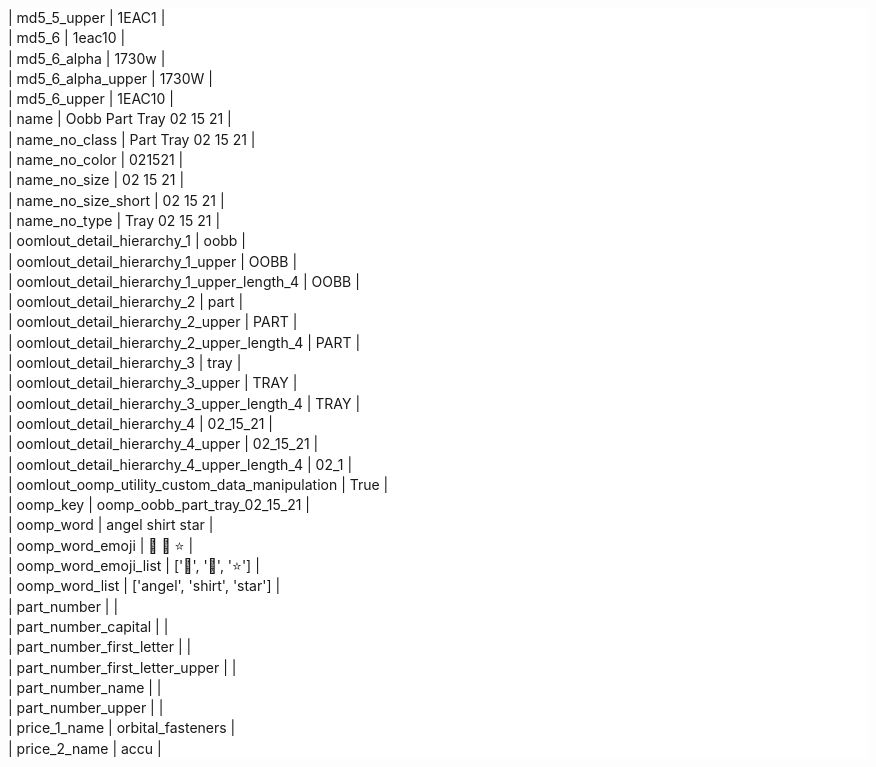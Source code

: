 | md5_5_upper | 1EAC1 |  
| md5_6 | 1eac10 |  
| md5_6_alpha | 1730w |  
| md5_6_alpha_upper | 1730W |  
| md5_6_upper | 1EAC10 |  
| name | Oobb Part Tray 02 15 21 |  
| name_no_class | Part Tray 02 15 21 |  
| name_no_color | 021521 |  
| name_no_size | 02 15 21 |  
| name_no_size_short | 02 15 21 |  
| name_no_type | Tray 02 15 21 |  
| oomlout_detail_hierarchy_1 | oobb |  
| oomlout_detail_hierarchy_1_upper | OOBB |  
| oomlout_detail_hierarchy_1_upper_length_4 | OOBB |  
| oomlout_detail_hierarchy_2 | part |  
| oomlout_detail_hierarchy_2_upper | PART |  
| oomlout_detail_hierarchy_2_upper_length_4 | PART |  
| oomlout_detail_hierarchy_3 | tray |  
| oomlout_detail_hierarchy_3_upper | TRAY |  
| oomlout_detail_hierarchy_3_upper_length_4 | TRAY |  
| oomlout_detail_hierarchy_4 | 02_15_21 |  
| oomlout_detail_hierarchy_4_upper | 02_15_21 |  
| oomlout_detail_hierarchy_4_upper_length_4 | 02_1 |  
| oomlout_oomp_utility_custom_data_manipulation | True |  
| oomp_key | oomp_oobb_part_tray_02_15_21 |  
| oomp_word | angel shirt star |  
| oomp_word_emoji | :angel: :shirt: :star: |  
| oomp_word_emoji_list | [':angel:', ':shirt:', ':star:'] |  
| oomp_word_list | ['angel', 'shirt', 'star'] |  
| part_number |  |  
| part_number_capital |  |  
| part_number_first_letter |  |  
| part_number_first_letter_upper |  |  
| part_number_name |  |  
| part_number_upper |  |  
| price_1_name | orbital_fasteners |  
| price_2_name | accu |  